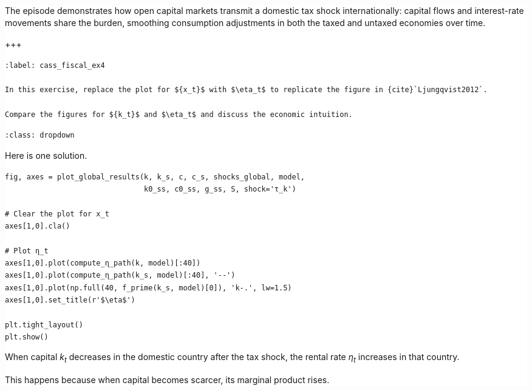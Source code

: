 The episode demonstrates how open capital markets transmit a domestic tax shock internationally: capital flows and interest-rate movements share the burden, smoothing consumption adjustments in both the taxed and untaxed economies over time.

+++

```{exercise}
:label: cass_fiscal_ex4

In this exercise, replace the plot for ${x_t}$ with $\eta_t$ to replicate the figure in {cite}`Ljungqvist2012`.

Compare the figures for ${k_t}$ and $\eta_t$ and discuss the economic intuition.
```
```{solution-start} cass_fiscal_ex4
:class: dropdown
```

Here is one solution.

```{code-cell} ipython3
fig, axes = plot_global_results(k, k_s, c, c_s, shocks_global, model, 
                                k0_ss, c0_ss, g_ss, S, shock='τ_k')

# Clear the plot for x_t
axes[1,0].cla()

# Plot η_t
axes[1,0].plot(compute_η_path(k, model)[:40])
axes[1,0].plot(compute_η_path(k_s, model)[:40], '--')
axes[1,0].plot(np.full(40, f_prime(k_s, model)[0]), 'k-.', lw=1.5)
axes[1,0].set_title(r'$\eta$')

plt.tight_layout()
plt.show()
```

When capital ${k_t}$ decreases in the domestic country after the tax shock, the rental rate $\eta_t$ increases in that country.

This happens because when  capital becomes scarcer, its marginal product rises.

```{solution-end}
```
